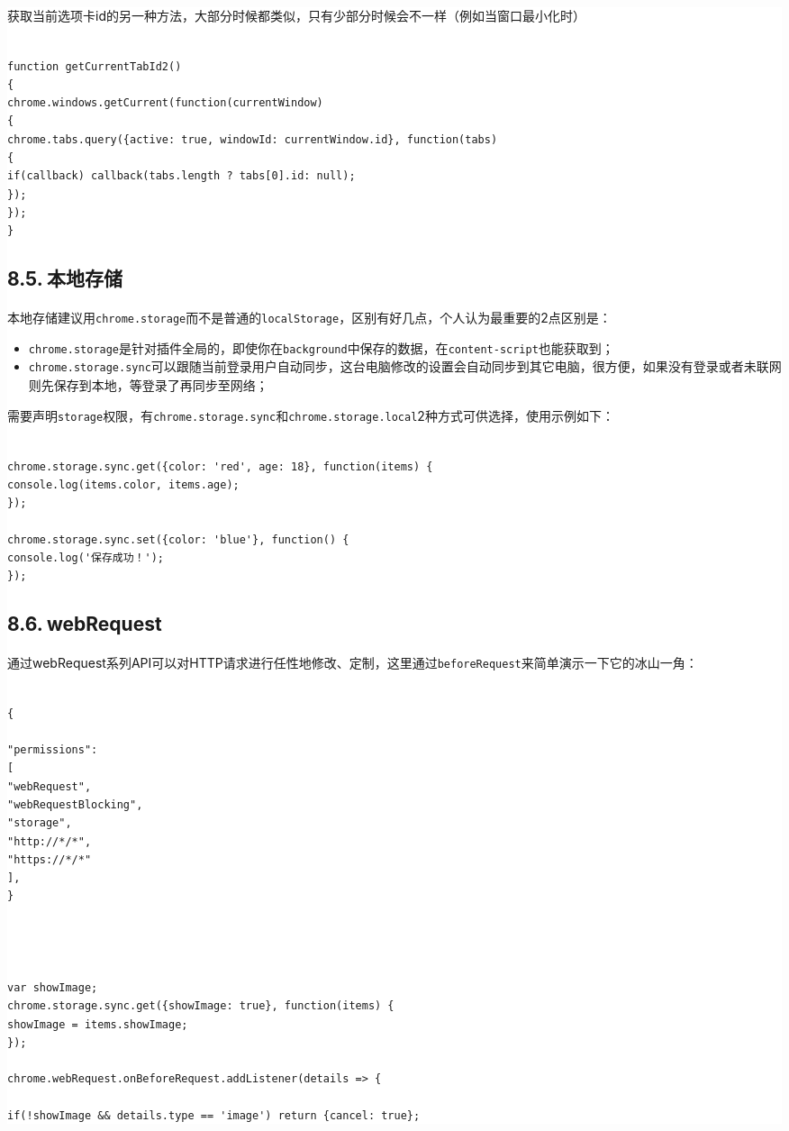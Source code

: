 获取当前选项卡id的另一种方法，大部分时候都类似，只有少部分时候会不一样（例如当窗口最小化时）

```

function getCurrentTabId2()
{
chrome.windows.getCurrent(function(currentWindow)
{
chrome.tabs.query({active: true, windowId: currentWindow.id}, function(tabs)
{
if(callback) callback(tabs.length ? tabs[0].id: null);
});
});
}
```

## 8.5. 本地存储

本地存储建议用`chrome.storage`而不是普通的`localStorage`，区别有好几点，个人认为最重要的2点区别是：

-   `chrome.storage`是针对插件全局的，即使你在`background`中保存的数据，在`content-script`也能获取到；
-   `chrome.storage.sync`可以跟随当前登录用户自动同步，这台电脑修改的设置会自动同步到其它电脑，很方便，如果没有登录或者未联网则先保存到本地，等登录了再同步至网络；

需要声明`storage`权限，有`chrome.storage.sync`和`chrome.storage.local`2种方式可供选择，使用示例如下：

```

chrome.storage.sync.get({color: 'red', age: 18}, function(items) {
console.log(items.color, items.age);
});

chrome.storage.sync.set({color: 'blue'}, function() {
console.log('保存成功！');
});
```

## 8.6. webRequest

通过webRequest系列API可以对HTTP请求进行任性地修改、定制，这里通过`beforeRequest`来简单演示一下它的冰山一角：

```

{

"permissions":
[
"webRequest", 
"webRequestBlocking", 
"storage", 
"http://*/*", 
"https://*/*" 
],
}




var showImage;
chrome.storage.sync.get({showImage: true}, function(items) {
showImage = items.showImage;
});

chrome.webRequest.onBeforeRequest.addListener(details => {

if(!showImage && details.type == 'image') return {cancel: true};

```